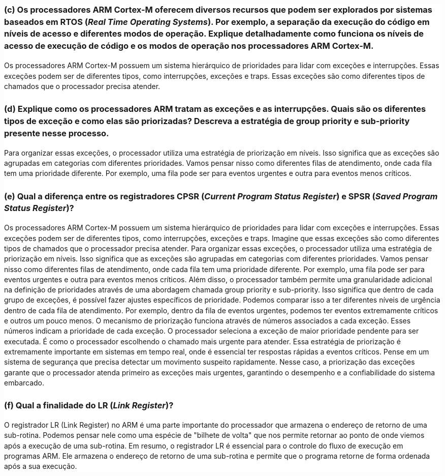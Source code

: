 ### (c) Os processadores **ARM Cortex-M** oferecem diversos recursos que podem ser explorados por sistemas baseados em **RTOS** (***Real Time Operating Systems***). Por exemplo, a separação da execução do código em níveis de acesso e diferentes modos de operação. Explique detalhadamente como funciona os níveis de acesso de execução de código e os modos de operação nos processadores **ARM Cortex-M**.
Os processadores ARM Cortex-M possuem um sistema hierárquico de prioridades para lidar com exceções e interrupções. Essas exceções podem ser de diferentes tipos, como interrupções, exceções e traps. Essas exceções são como diferentes tipos de chamados que o processador precisa atender.


### (d) Explique como os processadores ARM tratam as exceções e as interrupções. Quais são os diferentes tipos de exceção e como elas são priorizadas? Descreva a estratégia de **group priority** e **sub-priority** presente nesse processo.
Para organizar essas exceções, o processador utiliza uma estratégia de priorização em níveis. Isso significa que as exceções são agrupadas em categorias com diferentes prioridades. Vamos pensar nisso como diferentes filas de atendimento, onde cada fila tem uma prioridade diferente. Por exemplo, uma fila pode ser para eventos urgentes e outra para eventos menos críticos.

### (e) Qual a diferença entre os registradores **CPSR** (***Current Program Status Register***) e **SPSR** (***Saved Program Status Register***)?
 Os processadores ARM Cortex-M possuem um sistema hierárquico de prioridades para lidar com exceções e interrupções. Essas exceções podem ser de diferentes tipos, como interrupções, exceções e traps. Imagine que essas exceções são como diferentes tipos de chamados que o processador precisa atender.
 Para organizar essas exceções, o processador utiliza uma estratégia de priorização em níveis. Isso significa que as exceções são agrupadas em categorias com diferentes prioridades. Vamos pensar nisso como diferentes filas de atendimento, onde cada fila tem uma prioridade diferente. Por exemplo, uma fila pode ser para eventos urgentes e outra para eventos menos críticos.
 Além disso, o processador também permite uma granularidade adicional na definição de prioridades através de uma abordagem chamada group priority e sub-priority. Isso significa que dentro de cada grupo de exceções, é possível fazer ajustes específicos de prioridade. Podemos comparar isso a ter diferentes níveis de urgência dentro de cada fila de atendimento. Por exemplo, dentro da fila de eventos urgentes, podemos ter eventos extremamente críticos e outros um pouco menos.
 O mecanismo de priorização funciona através de números associados a cada exceção. Esses números indicam a prioridade de cada exceção. O processador seleciona a exceção de maior prioridade pendente para ser executada. É como o processador escolhendo o chamado mais urgente para atender.
Essa estratégia de priorização é extremamente importante em sistemas em tempo real, onde é essencial ter respostas rápidas a eventos críticos. Pense em um sistema de segurança que precisa detectar um movimento suspeito rapidamente. Nesse caso, a priorização das exceções garante que o processador atenda primeiro as exceções mais urgentes, garantindo o desempenho e a confiabilidade do sistema embarcado.

### (f) Qual a finalidade do **LR** (***Link Register***)?
 O registrador LR (Link Register) no ARM é uma parte importante do processador que armazena o endereço de retorno de uma sub-rotina. Podemos pensar nele como uma espécie de "bilhete de volta" que nos permite retornar ao ponto de onde viemos após a execução de uma sub-rotina.
 Em resumo, o registrador LR é essencial para o controle do fluxo de execução em programas ARM. Ele armazena o endereço de retorno de uma sub-rotina e permite que o programa retorne de forma ordenada após a sua execução. 
